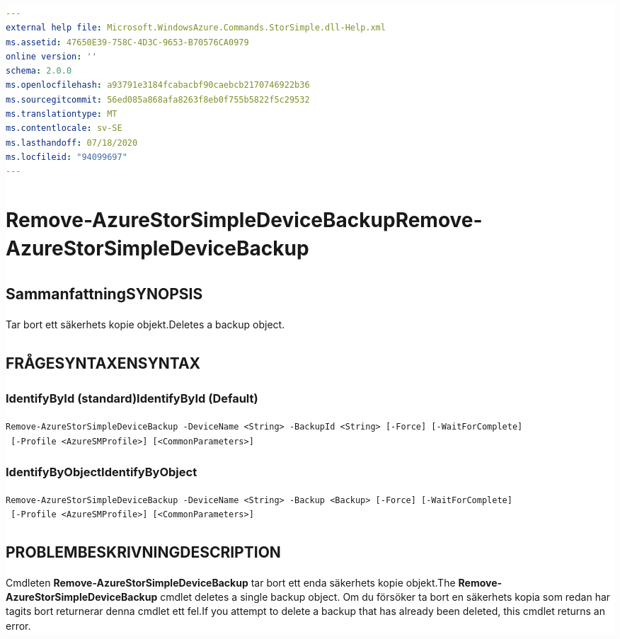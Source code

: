 ```yaml
---
external help file: Microsoft.WindowsAzure.Commands.StorSimple.dll-Help.xml
ms.assetid: 47650E39-758C-4D3C-9653-B70576CA0979
online version: ''
schema: 2.0.0
ms.openlocfilehash: a93791e3184fcabacbf90caebcb2170746922b36
ms.sourcegitcommit: 56ed085a868afa8263f8eb0f755b5822f5c29532
ms.translationtype: MT
ms.contentlocale: sv-SE
ms.lasthandoff: 07/18/2020
ms.locfileid: "94099697"
---
```

# <span data-ttu-id="ae71d-101">Remove-AzureStorSimpleDeviceBackup</span><span class="sxs-lookup"><span data-stu-id="ae71d-101">Remove-AzureStorSimpleDeviceBackup</span></span>

## <span data-ttu-id="ae71d-102">Sammanfattning</span><span class="sxs-lookup"><span data-stu-id="ae71d-102">SYNOPSIS</span></span>
<span data-ttu-id="ae71d-103">Tar bort ett säkerhets kopie objekt.</span><span class="sxs-lookup"><span data-stu-id="ae71d-103">Deletes a backup object.</span></span>

## <span data-ttu-id="ae71d-104">FRÅGESYNTAXEN</span><span class="sxs-lookup"><span data-stu-id="ae71d-104">SYNTAX</span></span>

### <span data-ttu-id="ae71d-105">IdentifyById (standard)</span><span class="sxs-lookup"><span data-stu-id="ae71d-105">IdentifyById (Default)</span></span>
```
Remove-AzureStorSimpleDeviceBackup -DeviceName <String> -BackupId <String> [-Force] [-WaitForComplete]
 [-Profile <AzureSMProfile>] [<CommonParameters>]
```

### <span data-ttu-id="ae71d-106">IdentifyByObject</span><span class="sxs-lookup"><span data-stu-id="ae71d-106">IdentifyByObject</span></span>
```
Remove-AzureStorSimpleDeviceBackup -DeviceName <String> -Backup <Backup> [-Force] [-WaitForComplete]
 [-Profile <AzureSMProfile>] [<CommonParameters>]
```

## <span data-ttu-id="ae71d-107">PROBLEMBESKRIVNING</span><span class="sxs-lookup"><span data-stu-id="ae71d-107">DESCRIPTION</span></span>
<span data-ttu-id="ae71d-108">Cmdleten **Remove-AzureStorSimpleDeviceBackup** tar bort ett enda säkerhets kopie objekt.</span><span class="sxs-lookup"><span data-stu-id="ae71d-108">The **Remove-AzureStorSimpleDeviceBackup** cmdlet deletes a single backup object.</span></span>
<span data-ttu-id="ae71d-109">Om du försöker ta bort en säkerhets kopia som redan har tagits bort returnerar denna cmdlet ett fel.</span><span class="sxs-lookup"><span data-stu-id="ae71d-109">If you attempt to delete a backup that has already been deleted, this cmdlet returns an error.</span></span>
